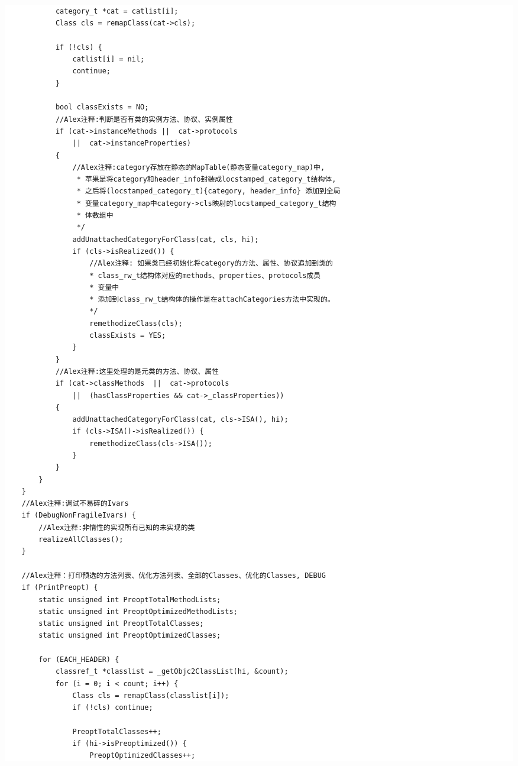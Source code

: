 ```
            category_t *cat = catlist[i];
            Class cls = remapClass(cat->cls);

            if (!cls) {
                catlist[i] = nil;
                continue;
            }

            bool classExists = NO;
            //Alex注释:判断是否有类的实例方法、协议、实例属性
            if (cat->instanceMethods ||  cat->protocols  
                ||  cat->instanceProperties) 
            {
                //Alex注释:category存放在静态的MapTable(静态变量category_map)中,
                 * 苹果是将category和header_info封装成locstamped_category_t结构体, 
                 * 之后将(locstamped_category_t){category, header_info} 添加到全局
                 * 变量category_map中category->cls映射的locstamped_category_t结构
                 * 体数组中
                 */
                addUnattachedCategoryForClass(cat, cls, hi);
                if (cls->isRealized()) {
                    //Alex注释: 如果类已经初始化将category的方法、属性、协议追加到类的
                    * class_rw_t结构体对应的methods、properties、protocols成员
                    * 变量中
                    * 添加到class_rw_t结构体的操作是在attachCategories方法中实现的。
                    */
                    remethodizeClass(cls);
                    classExists = YES;
                }
            }
            //Alex注释:这里处理的是元类的方法、协议、属性
            if (cat->classMethods  ||  cat->protocols  
                ||  (hasClassProperties && cat->_classProperties)) 
            {
                addUnattachedCategoryForClass(cat, cls->ISA(), hi);
                if (cls->ISA()->isRealized()) {
                    remethodizeClass(cls->ISA());
                }
            }
        }
    }
    //Alex注释:调试不易碎的Ivars
    if (DebugNonFragileIvars) {
        //Alex注释:非惰性的实现所有已知的未实现的类
        realizeAllClasses();
    }

    //Alex注释：打印预选的方法列表、优化方法列表、全部的Classes、优化的Classes, DEBUG
    if (PrintPreopt) {
        static unsigned int PreoptTotalMethodLists;
        static unsigned int PreoptOptimizedMethodLists;
        static unsigned int PreoptTotalClasses;
        static unsigned int PreoptOptimizedClasses;

        for (EACH_HEADER) {
            classref_t *classlist = _getObjc2ClassList(hi, &count);
            for (i = 0; i < count; i++) {
                Class cls = remapClass(classlist[i]);
                if (!cls) continue;

                PreoptTotalClasses++;
                if (hi->isPreoptimized()) {
                    PreoptOptimizedClasses++;
```